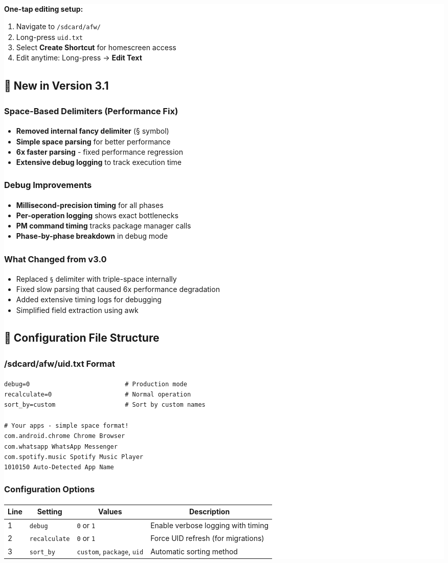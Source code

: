 **One-tap editing setup:**
1. Navigate to `/sdcard/afw/`
2. Long-press `uid.txt`
3. Select **Create Shortcut** for homescreen access
4. Edit anytime: Long-press → **Edit Text**

## 🎯 New in Version 3.1

### Space-Based Delimiters (Performance Fix)
- **Removed internal fancy delimiter** (§ symbol)
- **Simple space parsing** for better performance
- **6x faster parsing** - fixed performance regression
- **Extensive debug logging** to track execution time

### Debug Improvements
- **Millisecond-precision timing** for all phases
- **Per-operation logging** shows exact bottlenecks
- **PM command timing** tracks package manager calls
- **Phase-by-phase breakdown** in debug mode

### What Changed from v3.0
- Replaced `§` delimiter with triple-space internally
- Fixed slow parsing that caused 6x performance degradation
- Added extensive timing logs for debugging
- Simplified field extraction using awk

## 🔧 Configuration File Structure

### /sdcard/afw/uid.txt Format
```
debug=0                          # Production mode
recalculate=0                    # Normal operation
sort_by=custom                   # Sort by custom names

# Your apps - simple space format!
com.android.chrome Chrome Browser
com.whatsapp WhatsApp Messenger
com.spotify.music Spotify Music Player
1010150 Auto-Detected App Name
```

### Configuration Options

| Line | Setting | Values | Description |
|------|---------|--------|-------------|
| 1 | `debug` | `0` or `1` | Enable verbose logging with timing |
| 2 | `recalculate` | `0` or `1` | Force UID refresh (for migrations) |
| 3 | `sort_by` | `custom`, `package`, `uid` | Automatic sorting method |
